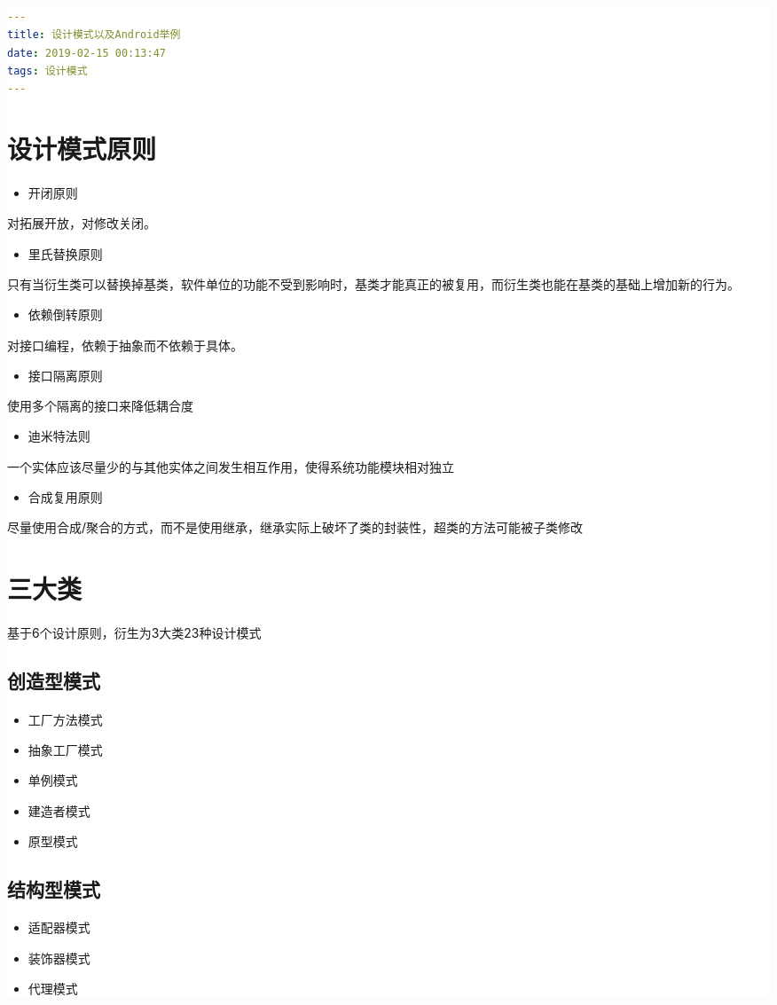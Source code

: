 ```yaml
---
title: 设计模式以及Android举例
date: 2019-02-15 00:13:47
tags: 设计模式
---
```


# 设计模式原则

- 开闭原则

对拓展开放，对修改关闭。

- 里氏替换原则

只有当衍生类可以替换掉基类，软件单位的功能不受到影响时，基类才能真正的被复用，而衍生类也能在基类的基础上增加新的行为。

- 依赖倒转原则

对接口编程，依赖于抽象而不依赖于具体。

- 接口隔离原则

使用多个隔离的接口来降低耦合度

- 迪米特法则

一个实体应该尽量少的与其他实体之间发生相互作用，使得系统功能模块相对独立

- 合成复用原则

尽量使用合成/聚合的方式，而不是使用继承，继承实际上破坏了类的封装性，超类的方法可能被子类修改

# 三大类

基于6个设计原则，衍生为3大类23种设计模式

## 创造型模式

- 工厂方法模式

- 抽象工厂模式

- 单例模式

- 建造者模式

- 原型模式

## 结构型模式

- 适配器模式

- 装饰器模式

- 代理模式
